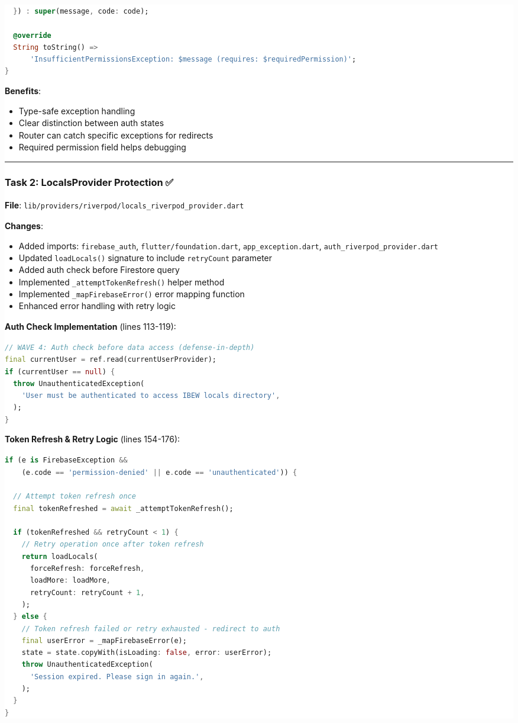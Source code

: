 ```dart
  }) : super(message, code: code);

  @override
  String toString() =>
      'InsufficientPermissionsException: $message (requires: $requiredPermission)';
}
```

**Benefits**:
- Type-safe exception handling
- Clear distinction between auth states
- Router can catch specific exceptions for redirects
- Required permission field helps debugging

---

### Task 2: LocalsProvider Protection ✅

**File**: `lib/providers/riverpod/locals_riverpod_provider.dart`

**Changes**:
- Added imports: `firebase_auth`, `flutter/foundation.dart`, `app_exception.dart`, `auth_riverpod_provider.dart`
- Updated `loadLocals()` signature to include `retryCount` parameter
- Added auth check before Firestore query
- Implemented `_attemptTokenRefresh()` helper method
- Implemented `_mapFirebaseError()` error mapping function
- Enhanced error handling with retry logic

**Auth Check Implementation** (lines 113-119):
```dart
// WAVE 4: Auth check before data access (defense-in-depth)
final currentUser = ref.read(currentUserProvider);
if (currentUser == null) {
  throw UnauthenticatedException(
    'User must be authenticated to access IBEW locals directory',
  );
}
```

**Token Refresh & Retry Logic** (lines 154-176):
```dart
if (e is FirebaseException &&
    (e.code == 'permission-denied' || e.code == 'unauthenticated')) {

  // Attempt token refresh once
  final tokenRefreshed = await _attemptTokenRefresh();

  if (tokenRefreshed && retryCount < 1) {
    // Retry operation once after token refresh
    return loadLocals(
      forceRefresh: forceRefresh,
      loadMore: loadMore,
      retryCount: retryCount + 1,
    );
  } else {
    // Token refresh failed or retry exhausted - redirect to auth
    final userError = _mapFirebaseError(e);
    state = state.copyWith(isLoading: false, error: userError);
    throw UnauthenticatedException(
      'Session expired. Please sign in again.',
    );
  }
}
```
